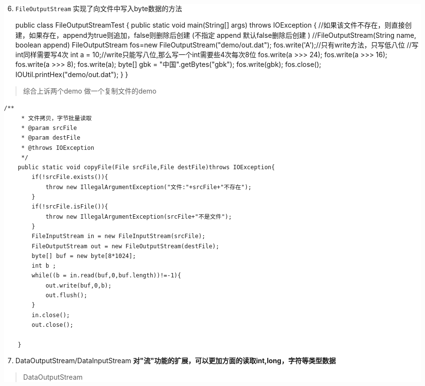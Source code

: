  6) `FileOutputStream` 实现了向文件中写入byte数据的方法


    public class FileOutputStreamTest {
    	public static void main(String[] args) throws IOException {
    		//如果该文件不存在，则直接创建，如果存在，append为true则追加，false则删除后创建 (不指定 append 默认false删除后创建 )
    		//FileOutputStream(String name, boolean append)
    		FileOutputStream fos=new FileOutputStream("demo/out.dat");
    		fos.write('A');//只有write方法，只写低八位
    		//写int同样需要写4次
    		int a = 10;//write只能写八位,那么写一个int需要些4次每次8位
    		fos.write(a >>> 24);
    		fos.write(a >>> 16);
    		fos.write(a >>> 8);
    		fos.write(a);
    		byte[] gbk = "中国".getBytes("gbk");
    		fos.write(gbk);
    		fos.close();
    		IOUtil.printHex("demo/out.dat");
    	}
    }

>综合上诉两个demo 做一个复制文件的demo

    /**
    	 * 文件拷贝，字节批量读取
    	 * @param srcFile
    	 * @param destFile
    	 * @throws IOException
    	 */
    	public static void copyFile(File srcFile,File destFile)throws IOException{
    		if(!srcFile.exists()){
    			throw new IllegalArgumentException("文件:"+srcFile+"不存在");
    		}
    		if(!srcFile.isFile()){
    			throw new IllegalArgumentException(srcFile+"不是文件");
    		}
    		FileInputStream in = new FileInputStream(srcFile);
    		FileOutputStream out = new FileOutputStream(destFile);
    		byte[] buf = new byte[8*1024];
    		int b ;
    	    while((b = in.read(buf,0,buf.length))!=-1){
    	    	out.write(buf,0,b);
    	    	out.flush();
    	    }
    	    in.close();
    	    out.close();
    		
    	}

 7) DataOutputStream/DataInputStream
    **对"流"功能的扩展，可以更加方面的读取int,long，字符等类型数据**
 
 > DataOutputStream
